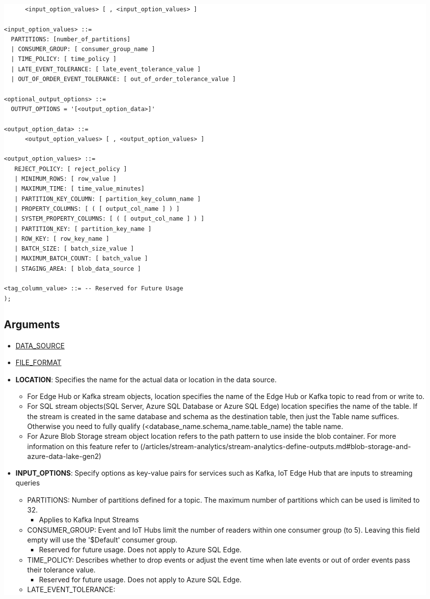 ```syntaxsql
      <input_option_values> [ , <input_option_values> ]

<input_option_values> ::=
  PARTITIONS: [number_of_partitions]
  | CONSUMER_GROUP: [ consumer_group_name ]
  | TIME_POLICY: [ time_policy ]
  | LATE_EVENT_TOLERANCE: [ late_event_tolerance_value ]
  | OUT_OF_ORDER_EVENT_TOLERANCE: [ out_of_order_tolerance_value ]

<optional_output_options> ::=
  OUTPUT_OPTIONS = '[<output_option_data>]'

<output_option_data> ::=
      <output_option_values> [ , <output_option_values> ]

<output_option_values> ::=
   REJECT_POLICY: [ reject_policy ]
   | MINIMUM_ROWS: [ row_value ]
   | MAXIMUM_TIME: [ time_value_minutes]
   | PARTITION_KEY_COLUMN: [ partition_key_column_name ]
   | PROPERTY_COLUMNS: [ ( [ output_col_name ] ) ]
   | SYSTEM_PROPERTY_COLUMNS: [ ( [ output_col_name ] ) ]
   | PARTITION_KEY: [ partition_key_name ]
   | ROW_KEY: [ row_key_name ]
   | BATCH_SIZE: [ batch_size_value ]
   | MAXIMUM_BATCH_COUNT: [ batch_value ]
   | STAGING_AREA: [ blob_data_source ]

<tag_column_value> ::= -- Reserved for Future Usage
);
```

## Arguments

- [DATA_SOURCE](/sql/t-sql/statements/create-external-data-source-transact-sql/)
- [FILE_FORMAT](/sql/t-sql/statements/create-external-file-format-transact-sql/)
- **LOCATION**: Specifies the name for the actual data or location in the data source.
   - For Edge Hub or Kafka stream objects, location specifies the name of the Edge Hub or Kafka topic to read from or write to.
   - For SQL stream objects(SQL Server, Azure SQL Database or Azure SQL Edge) location specifies the name of the table. If the stream is created in the same database and schema as the destination table, then just the Table name suffices. Otherwise you need to fully qualify (<database_name.schema_name.table_name) the table name.
   - For Azure Blob Storage stream object location refers to the path pattern to use inside the blob container. For more information on this feature refer to (/articles/stream-analytics/stream-analytics-define-outputs.md#blob-storage-and-azure-data-lake-gen2)

- **INPUT_OPTIONS**: Specify options as key-value pairs for services such as Kafka, IoT Edge Hub that are inputs to streaming queries
    - PARTITIONS:
      Number of partitions defined for a topic. The maximum number of partitions which can be used is limited to 32.
      - Applies to Kafka Input Streams
    - CONSUMER_GROUP:
      Event and IoT Hubs limit the number of readers within one consumer group (to 5). Leaving this field empty will use the '$Default' consumer group.
      - Reserved for future usage. Does not apply to Azure SQL Edge.
    - TIME_POLICY:
      Describes whether to drop events or adjust the event time when late events or out of order events pass their tolerance value.
      - Reserved for future usage. Does not apply to Azure SQL Edge.
    - LATE_EVENT_TOLERANCE: